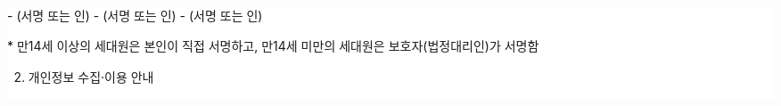 <td>-</td>
<td></td>
<td>(서명 또는 인)</td>
</tr>
<tr>
<td></td>
<td>-</td>
<td></td>
<td>(서명 또는 인)</td>
<td></td>
<td>-</td>
<td></td>
<td>(서명 또는 인)</td>
</tr>
</table>

\* 만14세 이상의 세대원은 본인이 직접 서명하고, 만14세 미만의 세대원은 보호자(법정대리인)가 서명함

2. 개인정보 수집·이용 안내

<table>
<tr>
